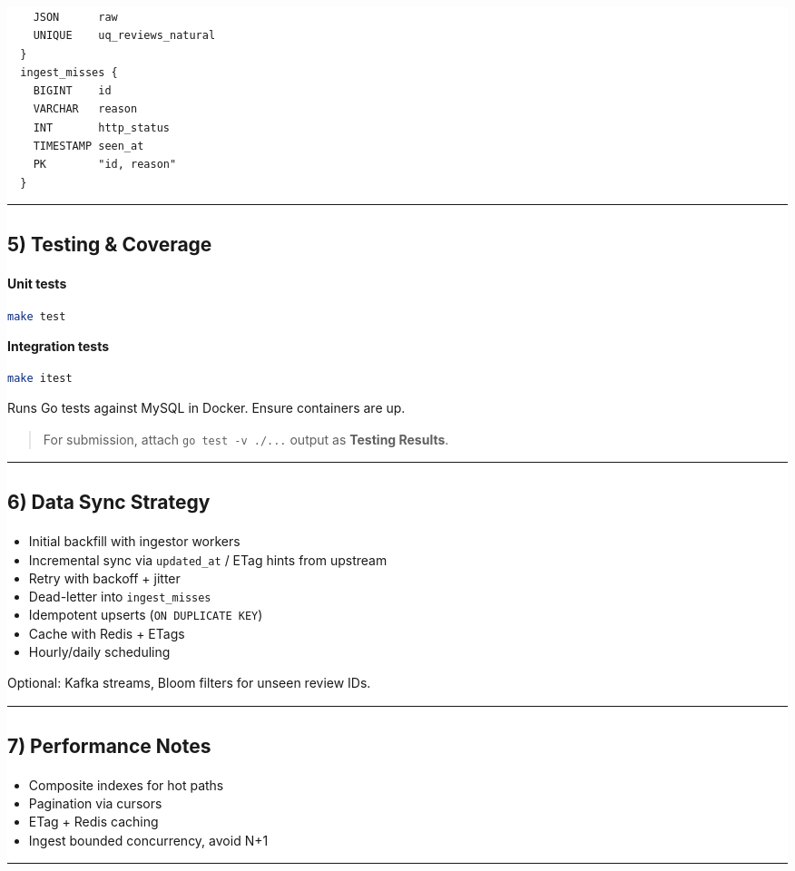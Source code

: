```mermaid
    JSON      raw
    UNIQUE    uq_reviews_natural
  }
  ingest_misses {
    BIGINT    id
    VARCHAR   reason
    INT       http_status
    TIMESTAMP seen_at
    PK        "id, reason"
  }
```

---

## 5) Testing & Coverage

**Unit tests**

```bash
make test
```

**Integration tests**

```bash
make itest
```

Runs Go tests against MySQL in Docker. Ensure containers are up.

> For submission, attach `go test -v ./...` output as **Testing Results**.

---

## 6) Data Sync Strategy

* Initial backfill with ingestor workers
* Incremental sync via `updated_at` / ETag hints from upstream
* Retry with backoff + jitter
* Dead-letter into `ingest_misses`
* Idempotent upserts (`ON DUPLICATE KEY`)
* Cache with Redis + ETags
* Hourly/daily scheduling

Optional: Kafka streams, Bloom filters for unseen review IDs.

---

## 7) Performance Notes

* Composite indexes for hot paths
* Pagination via cursors
* ETag + Redis caching
* Ingest bounded concurrency, avoid N+1

---